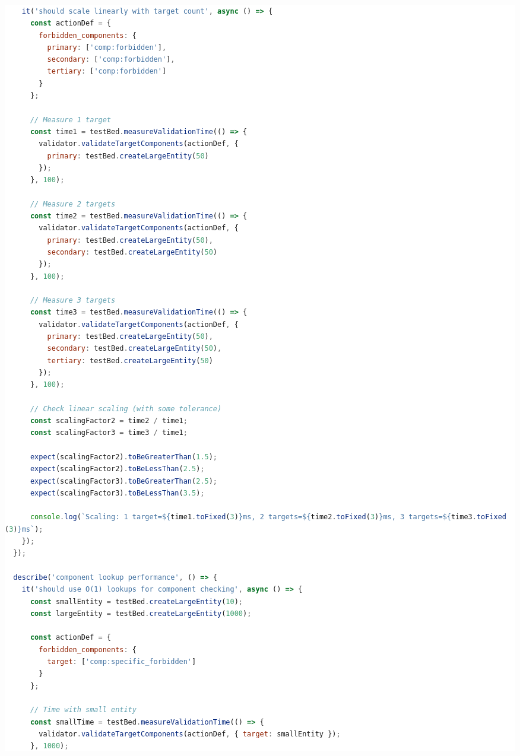 ```javascript
    it('should scale linearly with target count', async () => {
      const actionDef = {
        forbidden_components: {
          primary: ['comp:forbidden'],
          secondary: ['comp:forbidden'],
          tertiary: ['comp:forbidden']
        }
      };

      // Measure 1 target
      const time1 = testBed.measureValidationTime(() => {
        validator.validateTargetComponents(actionDef, {
          primary: testBed.createLargeEntity(50)
        });
      }, 100);

      // Measure 2 targets
      const time2 = testBed.measureValidationTime(() => {
        validator.validateTargetComponents(actionDef, {
          primary: testBed.createLargeEntity(50),
          secondary: testBed.createLargeEntity(50)
        });
      }, 100);

      // Measure 3 targets
      const time3 = testBed.measureValidationTime(() => {
        validator.validateTargetComponents(actionDef, {
          primary: testBed.createLargeEntity(50),
          secondary: testBed.createLargeEntity(50),
          tertiary: testBed.createLargeEntity(50)
        });
      }, 100);

      // Check linear scaling (with some tolerance)
      const scalingFactor2 = time2 / time1;
      const scalingFactor3 = time3 / time1;

      expect(scalingFactor2).toBeGreaterThan(1.5);
      expect(scalingFactor2).toBeLessThan(2.5);
      expect(scalingFactor3).toBeGreaterThan(2.5);
      expect(scalingFactor3).toBeLessThan(3.5);

      console.log(`Scaling: 1 target=${time1.toFixed(3)}ms, 2 targets=${time2.toFixed(3)}ms, 3 targets=${time3.toFixed(3)}ms`);
    });
  });

  describe('component lookup performance', () => {
    it('should use O(1) lookups for component checking', async () => {
      const smallEntity = testBed.createLargeEntity(10);
      const largeEntity = testBed.createLargeEntity(1000);

      const actionDef = {
        forbidden_components: {
          target: ['comp:specific_forbidden']
        }
      };

      // Time with small entity
      const smallTime = testBed.measureValidationTime(() => {
        validator.validateTargetComponents(actionDef, { target: smallEntity });
      }, 1000);

```